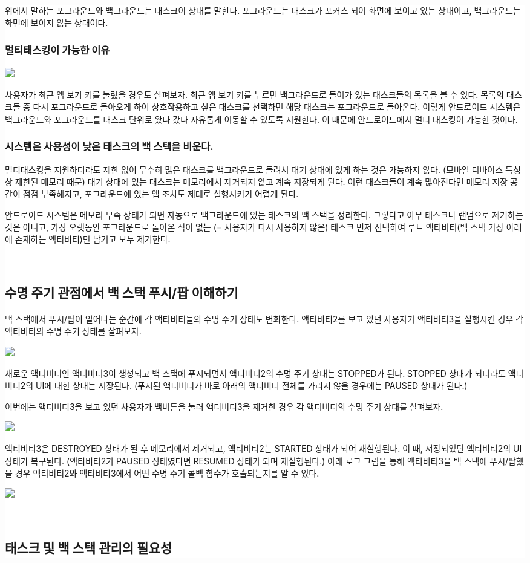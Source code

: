 위에서 말하는 포그라운드와 백그라운드는 태스크이 상태를 말한다. 포그라운드는 태스크가 포커스 되어 화면에 보이고 있는 상태이고, 백그라운드는 화면에 보이지 않는 상태이다.

### 멀티태스킹이 가능한 이유

![](https://img1.daumcdn.net/thumb/R1280x0/?scode=mtistory2&fname=https%3A%2F%2Fblog.kakaocdn.net%2Fdn%2FcirAAH%2FbtrrEFO2YKb%2F8tQhDu0luKfgkatQBFnbvk%2Fimg.png)

사용자가 최근 앱 보기 키를 눌렀을 경우도 살펴보자. 최근 앱 보기 키를 누르면 백그라운드로 들어가 있는 태스크들의 목록을 볼 수 있다. 목록의 태스크들 중 다시 포그라운드로 돌아오게 하여 상호작용하고 싶은 태스크를 선택하면 해당 태스크는 포그라운드로 돌아온다. 이렇게 안드로이드 시스템은 백그라운드와 포그라운드를 태스크 단위로 왔다 갔다 자유롭게 이동할 수 있도록 지원한다. 이 때문에 안드로이드에서 멀티 태스킹이 가능한 것이다.

### 시스템은 사용성이 낮은 태스크의 백 스택을 비운다.

멀티태스킹을 지원하더라도 제한 없이 무수히 많은 태스크를 백그라운드로 돌려서 대기 상태에 있게 하는 것은 가능하지 않다. (모바일 디바이스 특성상 제한된 메모리 때문) 대기 상태에 있는 태스크는 메모리에서 제거되지 않고 계속 저장되게 된다. 이런 태스크들이 계속 많아진다면 메모리 저장 공간이 점점 부족해지고, 포그라운드에 있는 앱 조차도 제대로 실행시키기 어렵게 된다.

안드로이드 시스템은 메모리 부족 상태가 되면 자동으로 백그라운드에 있는 태스크의 백 스택을 정리한다. 그렇다고 아무 태스크나 랜덤으로 제거하는 것은 아니고, 가장 오랫동안 포그라운드로 돌아온 적이 없는 (= 사용자가 다시 사용하지 않은) 태스크 먼저 선택하여 루트 액티비티(백 스택 가장 아래에 존재하는 액티비티)만 남기고 모두 제거한다.

<br/>

## 수명 주기 관점에서 백 스택 푸시/팝 이해하기

백 스택에서 푸시/팝이 일어나는 순간에 각 액티비티들의 수명 주기 상태도 변화한다. 액티비티2를 보고 있던 사용자가 액티비티3을 실행시킨 경우 각 액티비티의 수명 주기 상태를 살펴보자.

![](https://img1.daumcdn.net/thumb/R1280x0/?scode=mtistory2&fname=https%3A%2F%2Fblog.kakaocdn.net%2Fdn%2FcS3UxI%2FbtrrAdztxxI%2FB37y6gESfhsCRAspkZPGZ1%2Fimg.png)

새로운 액티비티인 액티비티3이 생성되고 백 스택에 푸시되면서 액티비티2의 수명 주기 상태는 STOPPED가 된다. STOPPED 상태가 되더라도 액티비티2의 UI에 대한 상태는 저장된다. (푸시된 액티비티가 바로 아래의 액티비티 전체를 가리지 않을 경우에는 PAUSED 상태가 된다.)

이번에는 액티비티3을 보고 있던 사용자가 백버튼을 눌러 액티비티3을 제거한 경우 각 액티비티의 수명 주기 상태를 살펴보자.

![](https://img1.daumcdn.net/thumb/R1280x0/?scode=mtistory2&fname=https%3A%2F%2Fblog.kakaocdn.net%2Fdn%2FcxfVDf%2FbtrrxXRax7X%2FhwCE0ACyVTdgaOi8casick%2Fimg.png)

액티비티3은 DESTROYED 상태가 된 후 메모리에서 제거되고, 액티비티2는 STARTED 상태가 되어 재실행된다. 이 때, 저장되었던 액티비티2의 UI 상태가 복구된다. (액티비티2가 PAUSED 상태였다면 RESUMED 상태가 되며 재실행된다.) 아래 로그 그림을 통해 액티비티3을 백 스택에 푸시/팝했을 경우 액티비티2와 액티비티3에서 어떤 수명 주기 콜백 함수가 호출되는지를 알 수 있다.

![](https://img1.daumcdn.net/thumb/R1280x0/?scode=mtistory2&fname=https%3A%2F%2Fblog.kakaocdn.net%2Fdn%2FbKc8ny%2FbtrtqOLlGN0%2F0sPpOA31McMRbrH4zY2Jv1%2Fimg.png)

<br/>

## 태스크 및 백 스택 관리의 필요성

